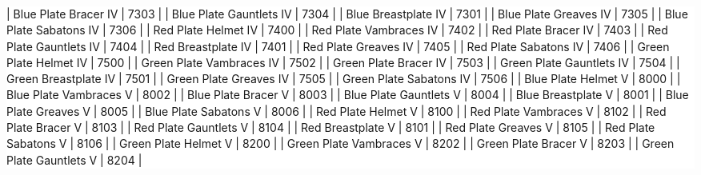 | Blue Plate Bracer IV | 7303 |
| Blue Plate Gauntlets IV | 7304 |
| Blue Breastplate IV | 7301 |
| Blue Plate Greaves IV | 7305 |
| Blue Plate Sabatons IV | 7306 |
| Red Plate Helmet IV | 7400 |
| Red Plate Vambraces IV | 7402 |
| Red Plate Bracer IV | 7403 |
| Red Plate Gauntlets IV | 7404 |
| Red Breastplate IV | 7401 |
| Red Plate Greaves IV | 7405 |
| Red Plate Sabatons IV | 7406 |
| Green Plate Helmet IV | 7500 |
| Green Plate Vambraces IV | 7502 |
| Green Plate Bracer IV | 7503 |
| Green Plate Gauntlets IV | 7504 |
| Green Breastplate IV | 7501 |
| Green Plate Greaves IV | 7505 |
| Green Plate Sabatons IV | 7506 |
| Blue Plate Helmet V | 8000 |
| Blue Plate Vambraces V | 8002 |
| Blue Plate Bracer V | 8003 |
| Blue Plate Gauntlets V | 8004 |
| Blue Breastplate V | 8001 |
| Blue Plate Greaves V | 8005 |
| Blue Plate Sabatons V | 8006 |
| Red Plate Helmet V | 8100 |
| Red Plate Vambraces V | 8102 |
| Red Plate Bracer V | 8103 |
| Red Plate Gauntlets V | 8104 |
| Red Breastplate V | 8101 |
| Red Plate Greaves V | 8105 |
| Red Plate Sabatons V | 8106 |
| Green Plate Helmet V | 8200 |
| Green Plate Vambraces V | 8202 |
| Green Plate Bracer V | 8203 |
| Green Plate Gauntlets V | 8204 |